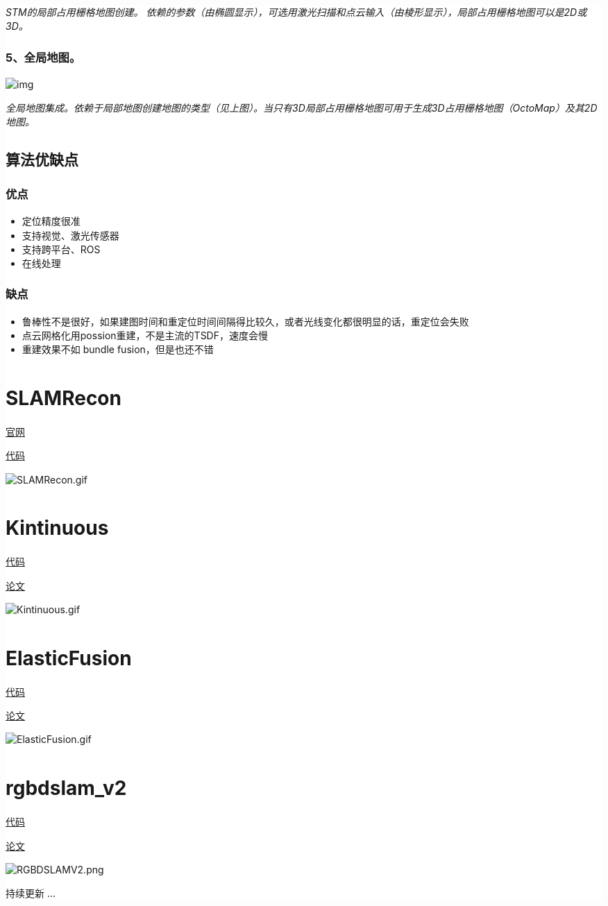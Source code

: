 *STM的局部占用栅格地图创建。 依赖的参数（由椭圆显示），可选用激光扫描和点云输入（由棱形显示），局部占用栅格地图可以是2D或3D。*

### 5、全局地图。

![img](https://mmbiz.qpic.cn/mmbiz_png/O60Uib8kfuuibDPu9MVgkf9licGJQSnU2Z6hBFZVnP9zm0lIoibRWOxDJflplD9mvYEJS6rFgL771aXt3iaic2oxILBw/640?wx_fmt=png&wxfrom=5&wx_lazy=1&wx_co=1)

*全局地图集成。依赖于局部地图创建地图的类型（见上图）。当只有3D局部占用栅格地图可用于生成3D占用栅格地图（OctoMap）及其2D地图。*

## 算法优缺点

### 优点

- 定位精度很准
- 支持视觉、激光传感器
- 支持跨平台、ROS
- 在线处理

### 缺点

- 鲁棒性不是很好，如果建图时间和重定位时间间隔得比较久，或者光线变化都很明显的话，重定位会失败
- 点云网格化用possion重建，不是主流的TSDF，速度会慢
- 重建效果不如 bundle fusion，但是也还不错

# SLAMRecon

[官网](http://irc.cs.sdu.edu.cn/SLAMRecon/)

[代码](https://github.com/HaoLi-China/SLAMRecon)

![SLAMRecon.gif](https://github.com/electech6/RGB-D-SLAM-Collection/blob/master/SLAMRecon.gif?raw=true)

# Kintinuous

[代码](https://github.com/mp3guy/Kintinuous)

[论文](http://thomaswhelan.ie/Whelan14ijrr.pdf)

![Kintinuous.gif](https://github.com/electech6/RGB-D-SLAM-Collection/blob/master/Kintinuous.gif?raw=true)

# ElasticFusion

[代码](https://github.com/mp3guy/ElasticFusion)

[论文](http://www.thomaswhelan.ie/Whelan16ijrr.pdf)

![ElasticFusion.gif](https://github.com/electech6/RGB-D-SLAM-Collection/blob/master/ElasticFusion.gif?raw=true)

# rgbdslam_v2

[代码](https://github.com/felixendres/rgbdslam_v2)

[论文](http://www2.informatik.uni-freiburg.de/~endres/files/publications/felix-endres-phd-thesis.pdf)

![RGBDSLAMV2.png](https://github.com/electech6/RGB-D-SLAM-Collection/blob/master/RGBDSLAMV2.png?raw=true)

持续更新
...



